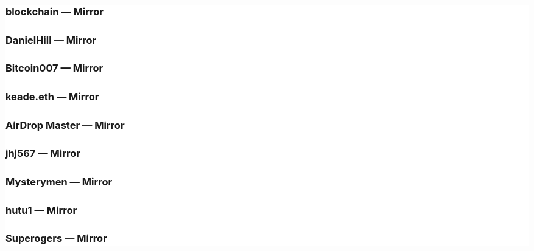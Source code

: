 
###  blockchain — Mirror







###  DanielHill — Mirror







###  Bitcoin007 — Mirror







###  keade.eth — Mirror









###  AirDrop Master — Mirror







###  jhj567 — Mirror







###  Mysterymen — Mirror







###  hutu1 — Mirror







###  Superogers — Mirror





